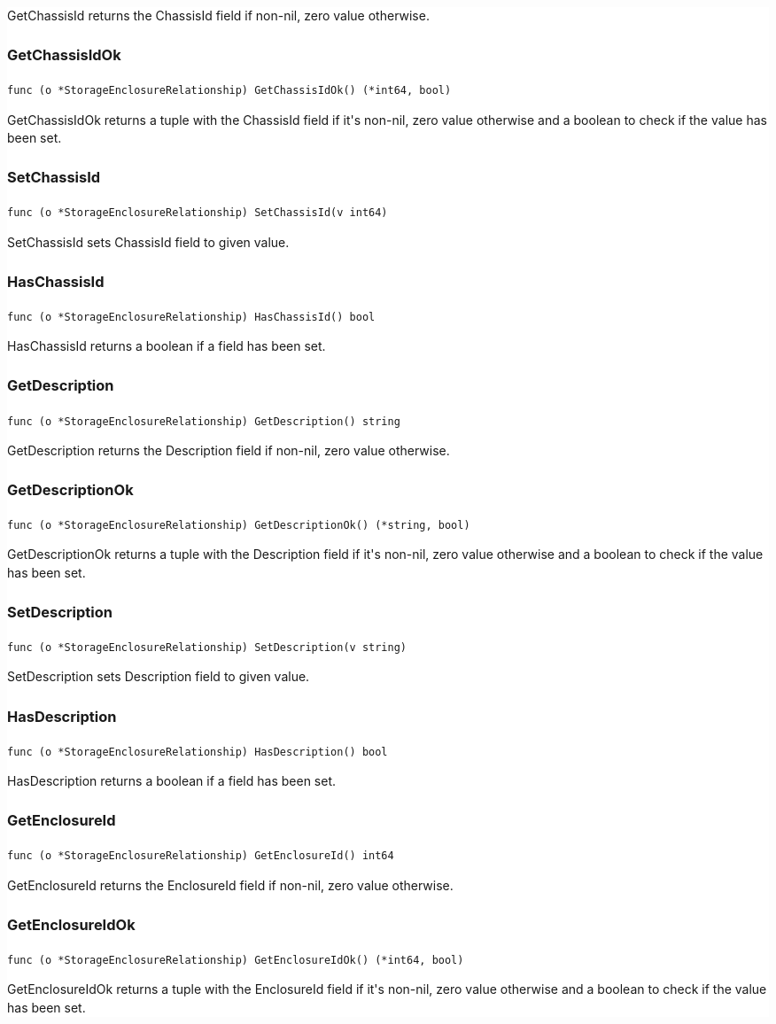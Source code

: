 GetChassisId returns the ChassisId field if non-nil, zero value otherwise.

### GetChassisIdOk

`func (o *StorageEnclosureRelationship) GetChassisIdOk() (*int64, bool)`

GetChassisIdOk returns a tuple with the ChassisId field if it's non-nil, zero value otherwise
and a boolean to check if the value has been set.

### SetChassisId

`func (o *StorageEnclosureRelationship) SetChassisId(v int64)`

SetChassisId sets ChassisId field to given value.

### HasChassisId

`func (o *StorageEnclosureRelationship) HasChassisId() bool`

HasChassisId returns a boolean if a field has been set.

### GetDescription

`func (o *StorageEnclosureRelationship) GetDescription() string`

GetDescription returns the Description field if non-nil, zero value otherwise.

### GetDescriptionOk

`func (o *StorageEnclosureRelationship) GetDescriptionOk() (*string, bool)`

GetDescriptionOk returns a tuple with the Description field if it's non-nil, zero value otherwise
and a boolean to check if the value has been set.

### SetDescription

`func (o *StorageEnclosureRelationship) SetDescription(v string)`

SetDescription sets Description field to given value.

### HasDescription

`func (o *StorageEnclosureRelationship) HasDescription() bool`

HasDescription returns a boolean if a field has been set.

### GetEnclosureId

`func (o *StorageEnclosureRelationship) GetEnclosureId() int64`

GetEnclosureId returns the EnclosureId field if non-nil, zero value otherwise.

### GetEnclosureIdOk

`func (o *StorageEnclosureRelationship) GetEnclosureIdOk() (*int64, bool)`

GetEnclosureIdOk returns a tuple with the EnclosureId field if it's non-nil, zero value otherwise
and a boolean to check if the value has been set.
